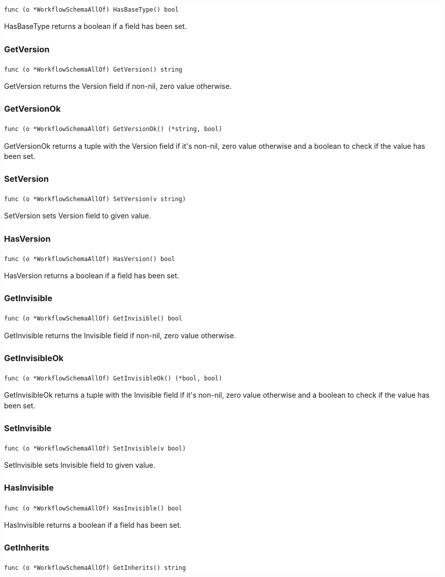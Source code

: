 `func (o *WorkflowSchemaAllOf) HasBaseType() bool`

HasBaseType returns a boolean if a field has been set.

### GetVersion

`func (o *WorkflowSchemaAllOf) GetVersion() string`

GetVersion returns the Version field if non-nil, zero value otherwise.

### GetVersionOk

`func (o *WorkflowSchemaAllOf) GetVersionOk() (*string, bool)`

GetVersionOk returns a tuple with the Version field if it's non-nil, zero value otherwise
and a boolean to check if the value has been set.

### SetVersion

`func (o *WorkflowSchemaAllOf) SetVersion(v string)`

SetVersion sets Version field to given value.

### HasVersion

`func (o *WorkflowSchemaAllOf) HasVersion() bool`

HasVersion returns a boolean if a field has been set.

### GetInvisible

`func (o *WorkflowSchemaAllOf) GetInvisible() bool`

GetInvisible returns the Invisible field if non-nil, zero value otherwise.

### GetInvisibleOk

`func (o *WorkflowSchemaAllOf) GetInvisibleOk() (*bool, bool)`

GetInvisibleOk returns a tuple with the Invisible field if it's non-nil, zero value otherwise
and a boolean to check if the value has been set.

### SetInvisible

`func (o *WorkflowSchemaAllOf) SetInvisible(v bool)`

SetInvisible sets Invisible field to given value.

### HasInvisible

`func (o *WorkflowSchemaAllOf) HasInvisible() bool`

HasInvisible returns a boolean if a field has been set.

### GetInherits

`func (o *WorkflowSchemaAllOf) GetInherits() string`
